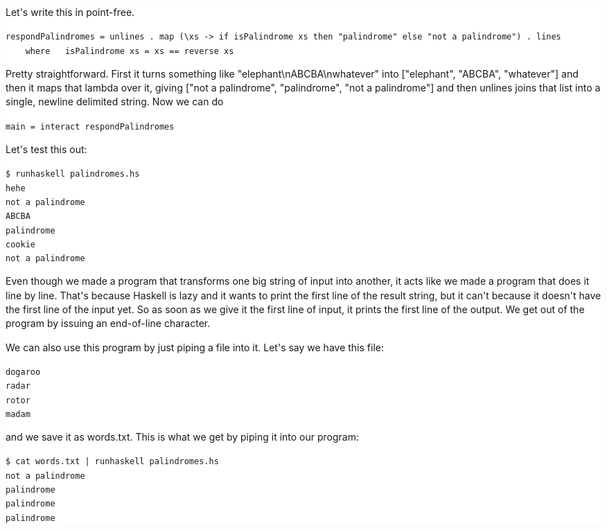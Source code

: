 Let's write this in point-free.

``` {.haskell:hs name="code"}
respondPalindromes = unlines . map (\xs -> if isPalindrome xs then "palindrome" else "not a palindrome") . lines
    where   isPalindrome xs = xs == reverse xs
```

Pretty straightforward. First it turns something like <span
class="fixed">"elephant\\nABCBA\\nwhatever"</span> into <span
class="fixed">["elephant", "ABCBA", "whatever"]</span> and then it maps
that lambda over it, giving <span class="fixed">["not a palindrome",
"palindrome", "not a palindrome"]</span> and then <span
class="fixed">unlines</span> joins that list into a single, newline
delimited string. Now we can do

``` {.haskell:hs name="code"}
main = interact respondPalindromes
```

Let's test this out:

``` {.plain name="code"}
$ runhaskell palindromes.hs
hehe
not a palindrome
ABCBA
palindrome
cookie
not a palindrome
```

Even though we made a program that transforms one big string of input
into another, it acts like we made a program that does it line by line.
That's because Haskell is lazy and it wants to print the first line of
the result string, but it can't because it doesn't have the first line
of the input yet. So as soon as we give it the first line of input, it
prints the first line of the output. We get out of the program by
issuing an end-of-line character.

We can also use this program by just piping a file into it. Let's say we
have this file:

``` {.plain name="code"}
dogaroo
radar
rotor
madam
```

and we save it as <span class="fixed">words.txt</span>. This is what we
get by piping it into our program:

``` {.plain name="code"}
$ cat words.txt | runhaskell palindromes.hs
not a palindrome
palindrome
palindrome
palindrome
```
